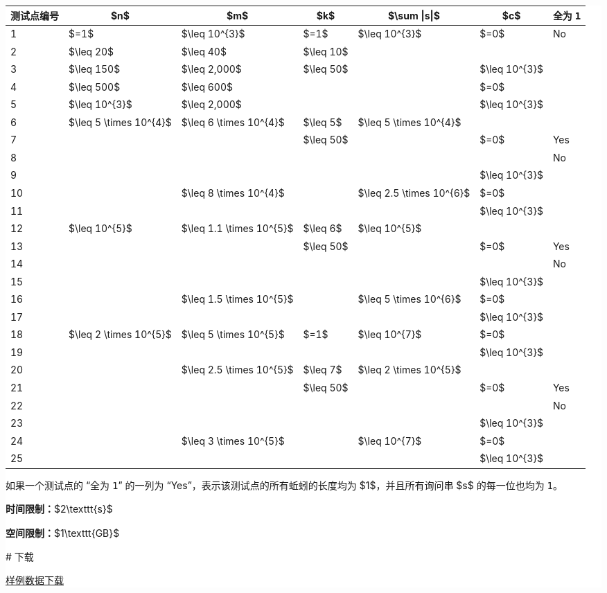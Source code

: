  <table class="table table-bordered table-text-center table-vertical-middle"><thead><tr><th rowspan="1">测试点编号</th><th rowspan="1">$n$</th><th rowspan="1">$m$</th><th rowspan="1">$k$</th><th rowspan="1">$\sum |s|$</th><th rowspan="1">$c$</th><th rowspan="1">全为 <samp>1</samp></th></tr></thead><tbody><tr><td rowspan="1">1</td><td rowspan="1">$=1$</td><td rowspan="1">$\leq 10^{3}$</td><td rowspan="1">$=1$</td><td rowspan="5">$\leq 10^{3}$</td><td rowspan="2">$=0$</td><td rowspan="6">No</td></tr><tr><td rowspan="1">2</td><td rowspan="1">$\leq 20$</td><td rowspan="1">$\leq 40$</td><td rowspan="1">$\leq 10$</td></tr><tr><td rowspan="1">3</td><td rowspan="1">$\leq 150$</td><td rowspan="1">$\leq 2,000$</td><td rowspan="3">$\leq 50$</td><td rowspan="1">$\leq 10^{3}$</td></tr><tr><td rowspan="1">4</td><td rowspan="1">$\leq 500$</td><td rowspan="1">$\leq 600$</td><td rowspan="1">$=0$</td></tr><tr><td rowspan="1">5</td><td rowspan="1">$\leq 10^{3}$</td><td rowspan="1">$\leq 2,000$</td><td rowspan="2">$\leq 10^{3}$</td></tr><tr><td rowspan="1">6</td><td rowspan="6">$\leq 5 \times 10^{4}$</td><td rowspan="4">$\leq 6 \times 10^{4}$</td><td rowspan="1">$\leq 5$</td><td rowspan="4">$\leq 5 \times 10^{4}$</td></tr><tr><td rowspan="1">7</td><td rowspan="5">$\leq 50$</td><td rowspan="2">$=0$</td><td rowspan="1">Yes</td></tr><tr><td rowspan="1">8</td><td rowspan="5">No</td></tr><tr><td rowspan="1">9</td><td rowspan="1">$\leq 10^{3}$</td></tr><tr><td rowspan="1">10</td><td rowspan="2">$\leq 8 \times 10^{4}$</td><td rowspan="2">$\leq 2.5 \times 10^{6}$</td><td rowspan="1">$=0$</td></tr><tr><td rowspan="1">11</td><td rowspan="2">$\leq 10^{3}$</td></tr><tr><td rowspan="1">12</td><td rowspan="6">$\leq 10^{5}$</td><td rowspan="4">$\leq 1.1 \times 10^{5}$</td><td rowspan="1">$\leq 6$</td><td rowspan="4">$\leq 10^{5}$</td></tr><tr><td rowspan="1">13</td><td rowspan="5">$\leq 50$</td><td rowspan="2">$=0$</td><td rowspan="1">Yes</td></tr><tr><td rowspan="1">14</td><td rowspan="7">No</td></tr><tr><td rowspan="1">15</td><td rowspan="1">$\leq 10^{3}$</td></tr><tr><td rowspan="1">16</td><td rowspan="2">$\leq 1.5 \times 10^{5}$</td><td rowspan="2">$\leq 5 \times 10^{6}$</td><td rowspan="1">$=0$</td></tr><tr><td rowspan="1">17</td><td rowspan="1">$\leq 10^{3}$</td></tr><tr><td rowspan="1">18</td><td rowspan="8">$\leq 2 \times 10^{5}$</td><td rowspan="2">$\leq 5 \times 10^{5}$</td><td rowspan="2">$=1$</td><td rowspan="2">$\leq 10^{7}$</td><td rowspan="1">$=0$</td></tr><tr><td rowspan="1">19</td><td rowspan="2">$\leq 10^{3}$</td></tr><tr><td rowspan="1">20</td><td rowspan="4">$\leq 2.5 \times 10^{5}$</td><td rowspan="1">$\leq 7$</td><td rowspan="4">$\leq 2 \times 10^{5}$</td></tr><tr><td rowspan="1">21</td><td rowspan="5">$\leq 50$</td><td rowspan="2">$=0$</td><td rowspan="1">Yes</td></tr><tr><td rowspan="1">22</td><td rowspan="4">No</td></tr><tr><td rowspan="1">23</td><td rowspan="1">$\leq 10^{3}$</td></tr><tr><td rowspan="1">24</td><td rowspan="2">$\leq 3 \times 10^{5}$</td><td rowspan="2">$\leq 10^{7}$</td><td rowspan="1">$=0$</td></tr><tr><td rowspan="1">25</td><td rowspan="1">$\leq 10^{3}$</td></tr></tbody></table></div>

<p>如果一个测试点的 “全为 <samp>1</samp>” 的一列为 “Yes”，表示该测试点的所有蚯蚓的长度均为 $1$，并且所有询问串 $s$ 的每一位也均为 <samp>1</samp>。</p>
<p><strong>时间限制：</strong>$2\texttt{s}$</p>
<p><strong>空间限制：</strong>$1\texttt{GB}$</p>
# 下载


<p><a href="/download.php?type=problem&amp;id=315">样例数据下载</a></p>
